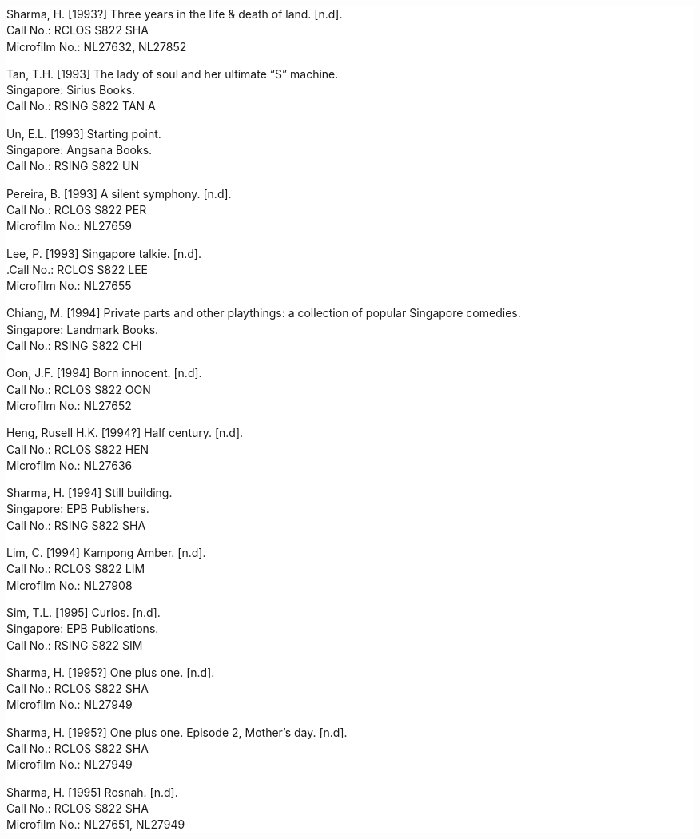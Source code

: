 Sharma, H. \[1993?\] Three years in the life & death of land. \[n.d\].<br>
Call No.: RCLOS S822 SHA<br>
Microfilm No.: NL27632, NL27852

Tan, T.H. \[1993\] The lady of soul and her ultimate “S” machine.<br>
Singapore: Sirius Books.<br>
Call No.: RSING S822 TAN A

Un, E.L. \[1993\] Starting point.<br>
Singapore: Angsana Books.<br>
Call No.: RSING S822 UN

Pereira, B. \[1993\] A silent symphony. \[n.d\].<br>
Call No.: RCLOS S822 PER<br>
Microfilm No.: NL27659

Lee, P. \[1993\] Singapore talkie. \[n.d\].<br>
.Call No.: RCLOS S822 LEE<br>
Microfilm No.: NL27655

Chiang, M. \[1994\] Private parts and other playthings: a collection of popular Singapore comedies.<br>
Singapore: Landmark Books.<br>
Call No.: RSING S822 CHI

Oon, J.F. \[1994\] Born innocent. \[n.d\].<br>
Call No.: RCLOS S822 OON<br>
Microfilm No.: NL27652

Heng, Rusell H.K. \[1994?\] Half century. \[n.d\].<br>
Call No.: RCLOS S822 HEN<br>
Microfilm No.: NL27636

Sharma, H. \[1994\] Still building.<br>
Singapore: EPB Publishers.<br>
Call No.: RSING S822 SHA

Lim, C. \[1994\] Kampong Amber. \[n.d\].<br>
Call No.: RCLOS S822 LIM<br>
Microfilm No.: NL27908

Sim, T.L. \[1995\] Curios. \[n.d\].<br>
Singapore: EPB Publications.<br>
Call No.: RSING S822 SIM

Sharma, H. \[1995?\] One plus one. \[n.d\].<br>
Call No.: RCLOS S822 SHA<br>
Microfilm No.: NL27949

Sharma, H. \[1995?\] One plus one. Episode 2, Mother’s day. \[n.d\].<br>
Call No.: RCLOS S822 SHA<br>
Microfilm No.: NL27949

Sharma, H. \[1995\] Rosnah. \[n.d\].<br>
Call No.: RCLOS S822 SHA<br>
Microfilm No.: NL27651, NL27949
